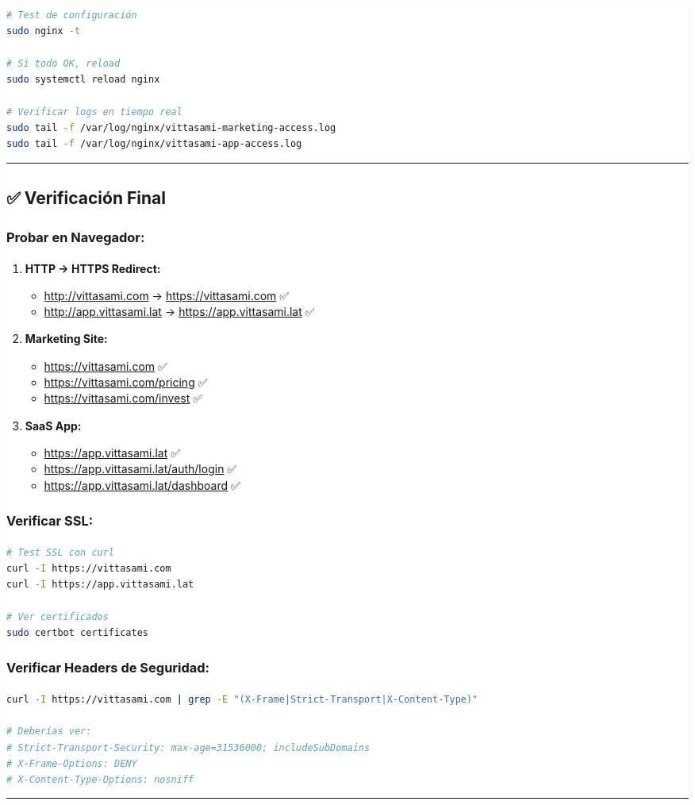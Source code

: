 ```bash
# Test de configuración
sudo nginx -t

# Si todo OK, reload
sudo systemctl reload nginx

# Verificar logs en tiempo real
sudo tail -f /var/log/nginx/vittasami-marketing-access.log
sudo tail -f /var/log/nginx/vittasami-app-access.log
```

---

## ✅ Verificación Final

### Probar en Navegador:

1. **HTTP → HTTPS Redirect:**
   - http://vittasami.com → https://vittasami.com ✅
   - http://app.vittasami.lat → https://app.vittasami.lat ✅

2. **Marketing Site:**
   - https://vittasami.com ✅
   - https://vittasami.com/pricing ✅
   - https://vittasami.com/invest ✅

3. **SaaS App:**
   - https://app.vittasami.lat ✅
   - https://app.vittasami.lat/auth/login ✅
   - https://app.vittasami.lat/dashboard ✅

### Verificar SSL:

```bash
# Test SSL con curl
curl -I https://vittasami.com
curl -I https://app.vittasami.lat

# Ver certificados
sudo certbot certificates
```

### Verificar Headers de Seguridad:

```bash
curl -I https://vittasami.com | grep -E "(X-Frame|Strict-Transport|X-Content-Type)"

# Deberías ver:
# Strict-Transport-Security: max-age=31536000; includeSubDomains
# X-Frame-Options: DENY
# X-Content-Type-Options: nosniff
```

---